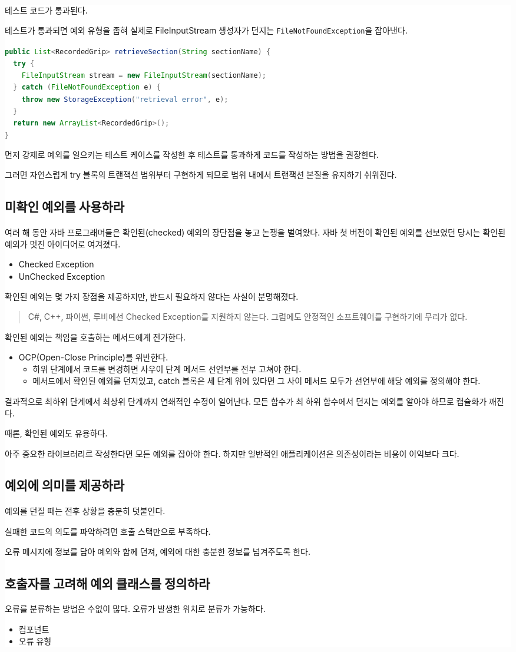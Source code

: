 테스트 코드가 통과된다.

테스트가 통과되면 예외 유형을 좁혀 실제로 FileInputStream 생성자가 던지는 `FileNotFoundException`을 잡아낸다.

```java
public List<RecordedGrip> retrieveSection(String sectionName) {
  try {
    FileInputStream stream = new FileInputStream(sectionName);
  } catch (FileNotFoundException e) {
    throw new StorageException("retrieval error", e);
  }
  return new ArrayList<RecordedGrip>();
}
```

먼저 강제로 예외를 일으키는 테스트 케이스를 작성한 후 테스트를 통과하게 코드를 작성하는 방법을 권장한다. 

그러면 자연스럽게 try 블록의 트랜잭션 범위부터 구현하게 되므로 범위 내에서 트랜잭션 본질을 유지하기 쉬워진다.

## 미확인 예외를 사용하라

여러 해 동안 자바 프로그래머들은 확인된(checked) 예외의 장단점을 놓고 논쟁을 벌여왔다. 자바 첫 버전이 확인된 예외를 선보였던 당시는 확인된 예외가 멋진 아이디어로 여겨졌다.

- Checked Exception
- UnChecked Exception

확인된 예외는 몇 가지 장점을 제공하지만, 반드시 필요하지 않다는 사실이 분명해졌다.

> C#, C++, 파이썬, 루비에선 Checked Exception를 지원하지 않는다. 그럼에도 안정적인 소프트웨어를 구현하기에 무리가 없다.

확인된 예외는 책임을 호출하는 메서드에게 전가한다.

- OCP(Open-Close Principle)를 위반한다.
  - 하위 단계에서 코드를 변경하면 사우이 단계 메서드 선언부를 전부 고쳐야 한다.
  - 메서드에서 확인된 예외를 던지있고, catch 블록은 세 단계 위에 있다면 그 사이 메서드 모두가 선언부에 해당 예외를 정의해야 한다.

결과적으로 최하위 단계에서 최상위 단계까지 연쇄적인 수정이 일어난다. 모든 함수가 최 하위 함수에서 던지는 예외를 알아야 하므로 캡슐화가 깨진다.

때론, 확인된 예외도 유용하다. 

아주 중요한 라이브러리르 작성한다면 모든 예외를 잡아야 한다. 하지만 일반적인 애플리케이션은 의존성이라는 비용이 이익보다 크다.

## 예외에 의미를 제공하라

예외를 던질 때는 전후 상황을 충분히 덧붙인다.

실패한 코드의 의도를 파악하려면 호출 스택만으로 부족하다.

오류 메시지에 정보를 담아 예외와 함께 던져, 예외에 대한 충분한 정보를 넘겨주도록 한다.

## 호출자를 고려해 예외 클래스를 정의하라

오류를 분류하는 방법은 수없이 많다. 오류가 발생한 위치로 분류가 가능하다.

- 컴포넌트
- 오류 유형
